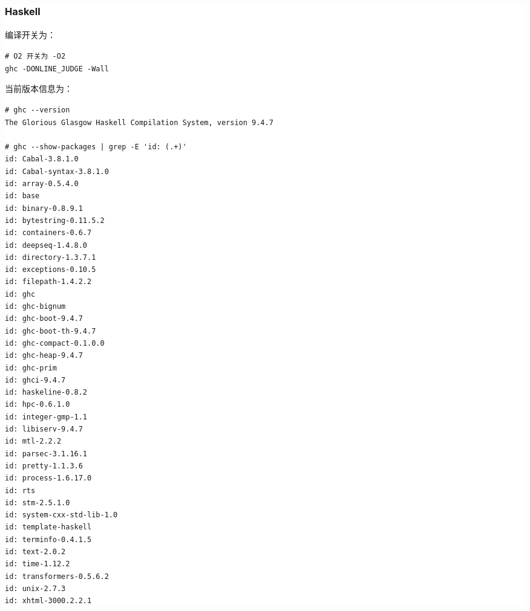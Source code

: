 ### Haskell

编译开关为：

```shell
# O2 开关为 -O2
ghc -DONLINE_JUDGE -Wall
```

当前版本信息为：

```
# ghc --version
The Glorious Glasgow Haskell Compilation System, version 9.4.7

# ghc --show-packages | grep -E 'id: (.+)'
id: Cabal-3.8.1.0
id: Cabal-syntax-3.8.1.0
id: array-0.5.4.0
id: base
id: binary-0.8.9.1
id: bytestring-0.11.5.2
id: containers-0.6.7
id: deepseq-1.4.8.0
id: directory-1.3.7.1
id: exceptions-0.10.5
id: filepath-1.4.2.2
id: ghc
id: ghc-bignum
id: ghc-boot-9.4.7
id: ghc-boot-th-9.4.7
id: ghc-compact-0.1.0.0
id: ghc-heap-9.4.7
id: ghc-prim
id: ghci-9.4.7
id: haskeline-0.8.2
id: hpc-0.6.1.0
id: integer-gmp-1.1
id: libiserv-9.4.7
id: mtl-2.2.2
id: parsec-3.1.16.1
id: pretty-1.1.3.6
id: process-1.6.17.0
id: rts
id: stm-2.5.1.0
id: system-cxx-std-lib-1.0
id: template-haskell
id: terminfo-0.4.1.5
id: text-2.0.2
id: time-1.12.2
id: transformers-0.5.6.2
id: unix-2.7.3
id: xhtml-3000.2.2.1
```
